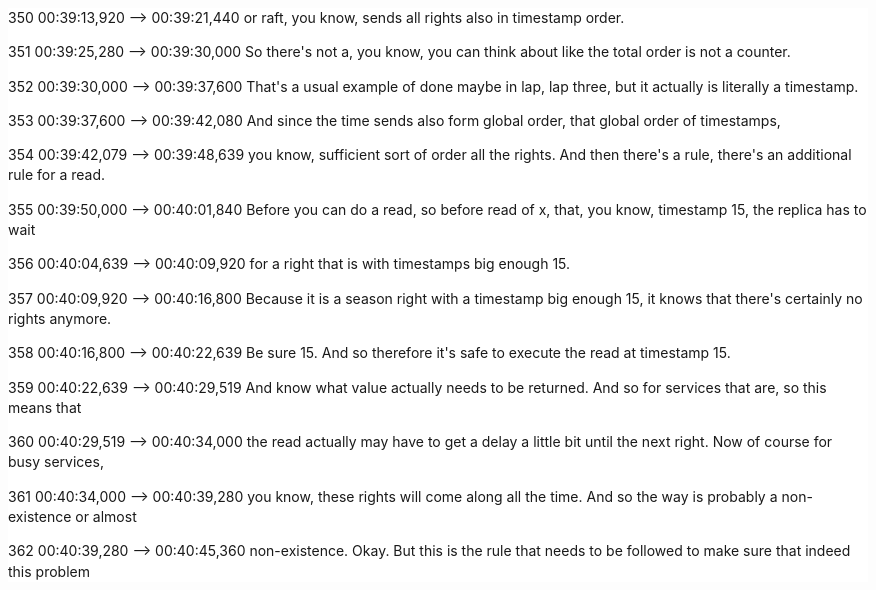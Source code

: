 350
00:39:13,920 --> 00:39:21,440
or raft, you know, sends all rights also in timestamp order.

351
00:39:25,280 --> 00:39:30,000
So there's not a, you know, you can think about like the total order is not a counter.

352
00:39:30,000 --> 00:39:37,600
That's a usual example of done maybe in lap, lap three, but it actually is literally a timestamp.

353
00:39:37,600 --> 00:39:42,080
And since the time sends also form global order, that global order of timestamps,

354
00:39:42,079 --> 00:39:48,639
you know, sufficient sort of order all the rights. And then there's a rule, there's an additional rule for a read.

355
00:39:50,000 --> 00:40:01,840
Before you can do a read, so before read of x, that, you know, timestamp 15, the replica has to wait

356
00:40:04,639 --> 00:40:09,920
for a right that is with timestamps big enough 15.

357
00:40:09,920 --> 00:40:16,800
Because it is a season right with a timestamp big enough 15, it knows that there's certainly no rights anymore.

358
00:40:16,800 --> 00:40:22,639
Be sure 15. And so therefore it's safe to execute the read at timestamp 15.

359
00:40:22,639 --> 00:40:29,519
And know what value actually needs to be returned. And so for services that are, so this means that

360
00:40:29,519 --> 00:40:34,000
the read actually may have to get a delay a little bit until the next right. Now of course for busy services,

361
00:40:34,000 --> 00:40:39,280
you know, these rights will come along all the time. And so the way is probably a non-existence or almost

362
00:40:39,280 --> 00:40:45,360
non-existence. Okay. But this is the rule that needs to be followed to make sure that indeed this problem
